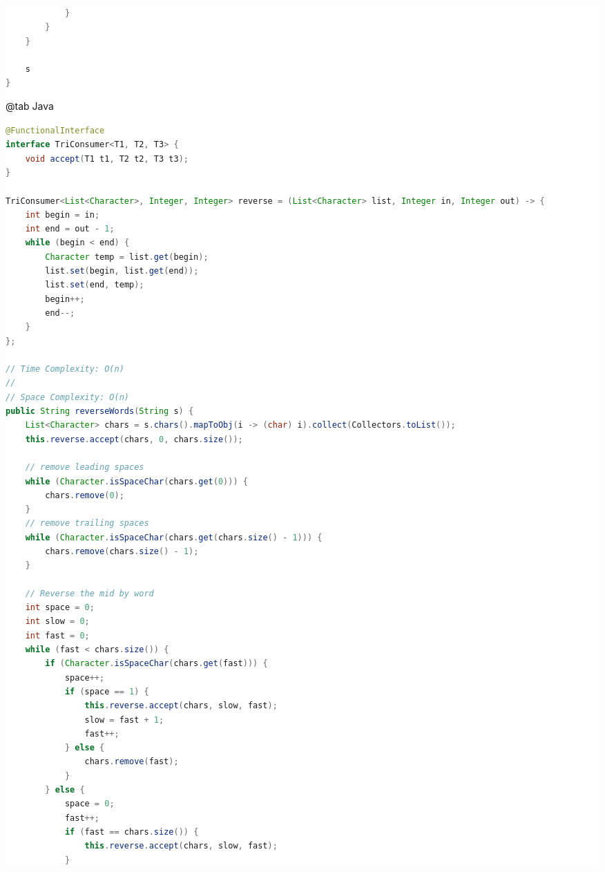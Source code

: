 ```rust
            }
        }
    }

    s
}
```

@tab Java
```java
@FunctionalInterface
interface TriConsumer<T1, T2, T3> {
    void accept(T1 t1, T2 t2, T3 t3);
}

TriConsumer<List<Character>, Integer, Integer> reverse = (List<Character> list, Integer in, Integer out) -> {
    int begin = in;
    int end = out - 1;
    while (begin < end) {
        Character temp = list.get(begin);
        list.set(begin, list.get(end));
        list.set(end, temp);
        begin++;
        end--;
    }
};

// Time Complexity: O(n)
//
// Space Complexity: O(n)
public String reverseWords(String s) {
    List<Character> chars = s.chars().mapToObj(i -> (char) i).collect(Collectors.toList());
    this.reverse.accept(chars, 0, chars.size());

    // remove leading spaces
    while (Character.isSpaceChar(chars.get(0))) {
        chars.remove(0);
    }
    // remove trailing spaces
    while (Character.isSpaceChar(chars.get(chars.size() - 1))) {
        chars.remove(chars.size() - 1);
    }

    // Reverse the mid by word
    int space = 0;
    int slow = 0;
    int fast = 0;
    while (fast < chars.size()) {
        if (Character.isSpaceChar(chars.get(fast))) {
            space++;
            if (space == 1) {
                this.reverse.accept(chars, slow, fast);
                slow = fast + 1;
                fast++;
            } else {
                chars.remove(fast);
            }
        } else {
            space = 0;
            fast++;
            if (fast == chars.size()) {
                this.reverse.accept(chars, slow, fast);
            }
```